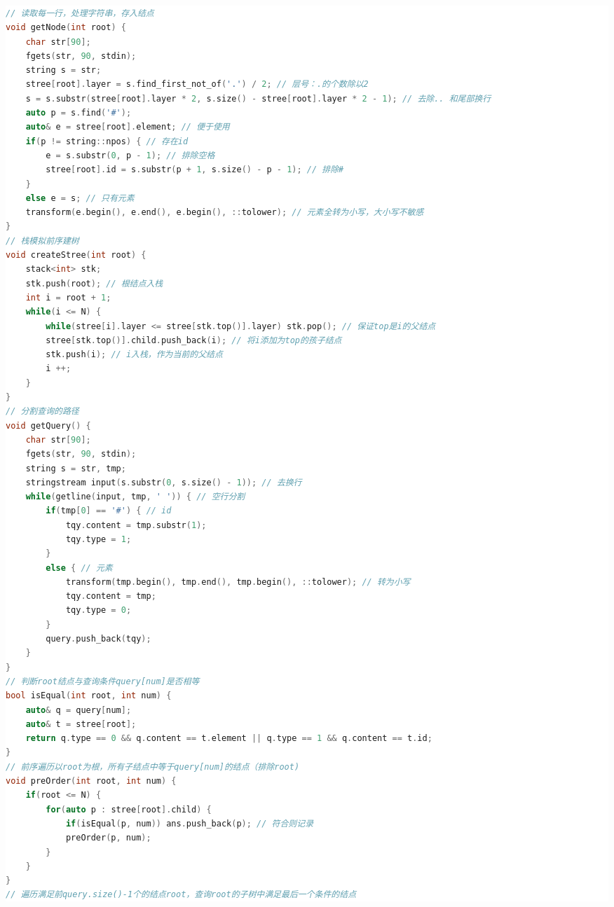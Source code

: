 ```cpp
// 读取每一行，处理字符串，存入结点
void getNode(int root) {
    char str[90];
    fgets(str, 90, stdin);
    string s = str;
    stree[root].layer = s.find_first_not_of('.') / 2; // 层号：.的个数除以2
    s = s.substr(stree[root].layer * 2, s.size() - stree[root].layer * 2 - 1); // 去除.. 和尾部换行
    auto p = s.find('#'); 
    auto& e = stree[root].element; // 便于使用
    if(p != string::npos) { // 存在id
        e = s.substr(0, p - 1); // 排除空格
        stree[root].id = s.substr(p + 1, s.size() - p - 1); // 排除# 
    }
    else e = s; // 只有元素
    transform(e.begin(), e.end(), e.begin(), ::tolower); // 元素全转为小写，大小写不敏感
}
// 栈模拟前序建树
void createStree(int root) {
    stack<int> stk;
    stk.push(root); // 根结点入栈
    int i = root + 1; 
    while(i <= N) { 
        while(stree[i].layer <= stree[stk.top()].layer) stk.pop(); // 保证top是i的父结点
        stree[stk.top()].child.push_back(i); // 将i添加为top的孩子结点
        stk.push(i); // i入栈，作为当前的父结点
        i ++;
    }
}
// 分割查询的路径
void getQuery() {
    char str[90];
    fgets(str, 90, stdin);
    string s = str, tmp;
    stringstream input(s.substr(0, s.size() - 1)); // 去换行
    while(getline(input, tmp, ' ')) { // 空行分割
        if(tmp[0] == '#') { // id
            tqy.content = tmp.substr(1);
            tqy.type = 1;
        }
        else { // 元素
            transform(tmp.begin(), tmp.end(), tmp.begin(), ::tolower); // 转为小写
            tqy.content = tmp;
            tqy.type = 0;
        }
        query.push_back(tqy);
    }
}
// 判断root结点与查询条件query[num]是否相等
bool isEqual(int root, int num) {
    auto& q = query[num];
    auto& t = stree[root];
    return q.type == 0 && q.content == t.element || q.type == 1 && q.content == t.id;
}
// 前序遍历以root为根，所有子结点中等于query[num]的结点（排除root)
void preOrder(int root, int num) {
    if(root <= N) {
        for(auto p : stree[root].child) {
            if(isEqual(p, num)) ans.push_back(p); // 符合则记录
            preOrder(p, num);
        }        
    }
}
// 遍历满足前query.size()-1个的结点root，查询root的子树中满足最后一个条件的结点
```